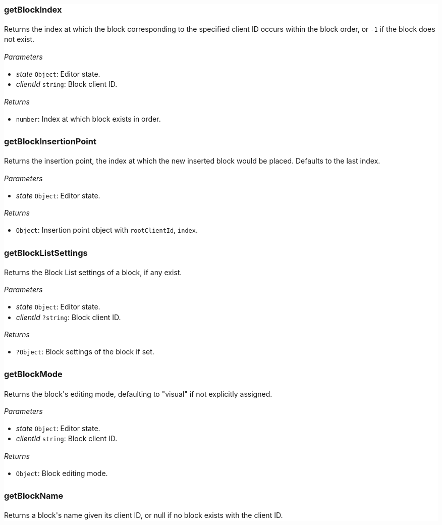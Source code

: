 ### getBlockIndex

Returns the index at which the block corresponding to the specified client
ID occurs within the block order, or `-1` if the block does not exist.

_Parameters_

-   _state_ `Object`: Editor state.
-   _clientId_ `string`: Block client ID.

_Returns_

-   `number`: Index at which block exists in order.

### getBlockInsertionPoint

Returns the insertion point, the index at which the new inserted block would
be placed. Defaults to the last index.

_Parameters_

-   _state_ `Object`: Editor state.

_Returns_

-   `Object`: Insertion point object with `rootClientId`, `index`.

### getBlockListSettings

Returns the Block List settings of a block, if any exist.

_Parameters_

-   _state_ `Object`: Editor state.
-   _clientId_ `?string`: Block client ID.

_Returns_

-   `?Object`: Block settings of the block if set.

### getBlockMode

Returns the block's editing mode, defaulting to "visual" if not explicitly
assigned.

_Parameters_

-   _state_ `Object`: Editor state.
-   _clientId_ `string`: Block client ID.

_Returns_

-   `Object`: Block editing mode.

### getBlockName

Returns a block's name given its client ID, or null if no block exists with
the client ID.
